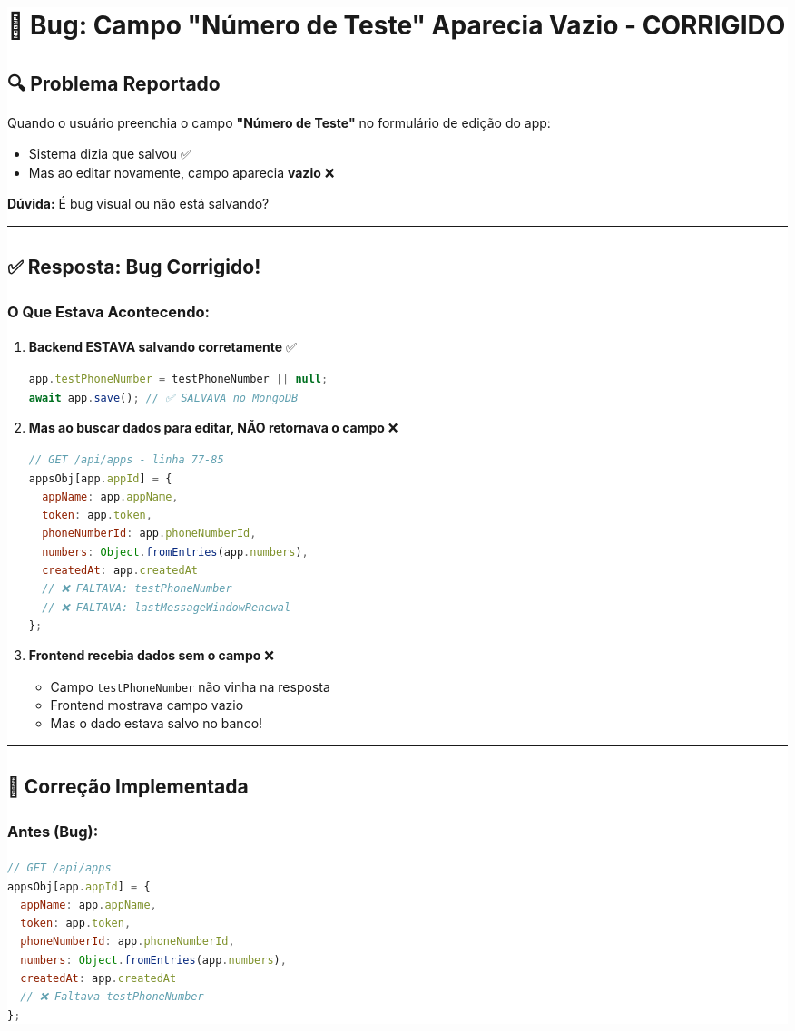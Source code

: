 # 🐛 Bug: Campo "Número de Teste" Aparecia Vazio - CORRIGIDO

## 🔍 Problema Reportado

Quando o usuário preenchia o campo **"Número de Teste"** no formulário de edição do app:
- Sistema dizia que salvou ✅
- Mas ao editar novamente, campo aparecia **vazio** ❌

**Dúvida:** É bug visual ou não está salvando?

---

## ✅ Resposta: Bug Corrigido!

### **O Que Estava Acontecendo:**

1. **Backend ESTAVA salvando corretamente** ✅
   ```javascript
   app.testPhoneNumber = testPhoneNumber || null;
   await app.save(); // ✅ SALVAVA no MongoDB
   ```

2. **Mas ao buscar dados para editar, NÃO retornava o campo** ❌
   ```javascript
   // GET /api/apps - linha 77-85
   appsObj[app.appId] = {
     appName: app.appName,
     token: app.token,
     phoneNumberId: app.phoneNumberId,
     numbers: Object.fromEntries(app.numbers),
     createdAt: app.createdAt
     // ❌ FALTAVA: testPhoneNumber
     // ❌ FALTAVA: lastMessageWindowRenewal
   };
   ```

3. **Frontend recebia dados sem o campo** ❌
   - Campo `testPhoneNumber` não vinha na resposta
   - Frontend mostrava campo vazio
   - Mas o dado estava salvo no banco!

---

## 🔧 Correção Implementada

### **Antes (Bug):**
```javascript
// GET /api/apps
appsObj[app.appId] = {
  appName: app.appName,
  token: app.token,
  phoneNumberId: app.phoneNumberId,
  numbers: Object.fromEntries(app.numbers),
  createdAt: app.createdAt
  // ❌ Faltava testPhoneNumber
};
```
